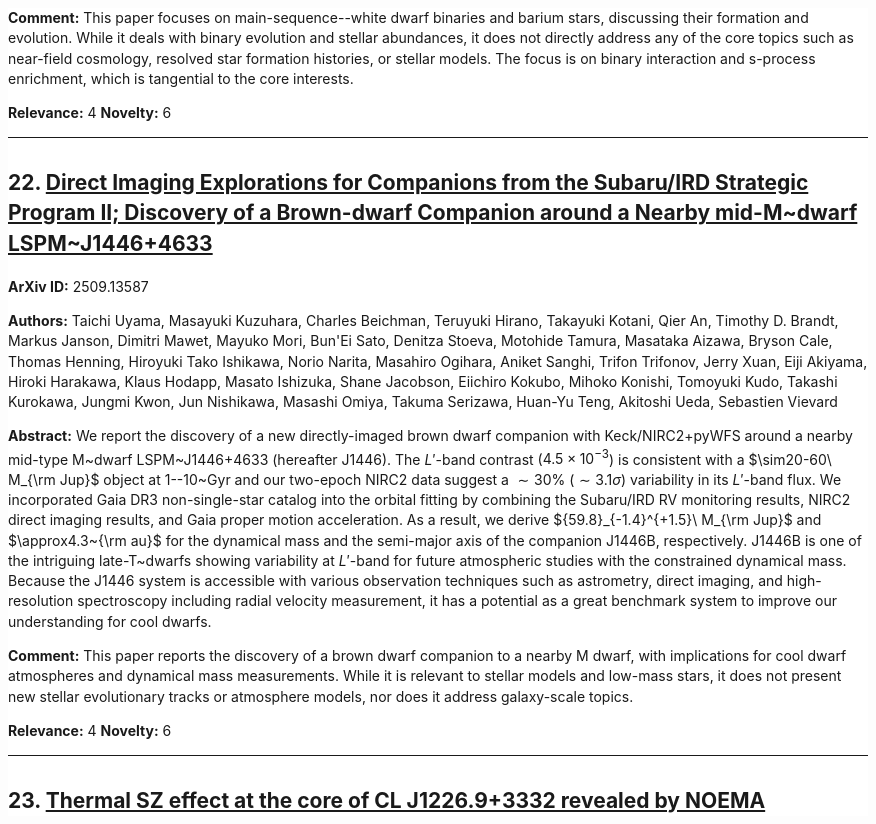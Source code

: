 **Comment:** This paper focuses on main-sequence--white dwarf binaries and barium stars, discussing their formation and evolution. While it deals with binary evolution and stellar abundances, it does not directly address any of the core topics such as near-field cosmology, resolved star formation histories, or stellar models. The focus is on binary interaction and s-process enrichment, which is tangential to the core interests.

**Relevance:** 4
**Novelty:** 6

---

## 22. [Direct Imaging Explorations for Companions from the Subaru/IRD Strategic Program II; Discovery of a Brown-dwarf Companion around a Nearby mid-M~dwarf LSPM~J1446+4633](https://arxiv.org/abs/2509.13587) <a id="link22"></a>

**ArXiv ID:** 2509.13587

**Authors:** Taichi Uyama, Masayuki Kuzuhara, Charles Beichman, Teruyuki Hirano, Takayuki Kotani, Qier An, Timothy D. Brandt, Markus Janson, Dimitri Mawet, Mayuko Mori, Bun'Ei Sato, Denitza Stoeva, Motohide Tamura, Masataka Aizawa, Bryson Cale, Thomas Henning, Hiroyuki Tako Ishikawa, Norio Narita, Masahiro Ogihara, Aniket Sanghi, Trifon Trifonov, Jerry Xuan, Eiji Akiyama, Hiroki Harakawa, Klaus Hodapp, Masato Ishizuka, Shane Jacobson, Eiichiro Kokubo, Mihoko Konishi, Tomoyuki Kudo, Takashi Kurokawa, Jungmi Kwon, Jun Nishikawa, Masashi Omiya, Takuma Serizawa, Huan-Yu Teng, Akitoshi Ueda, Sebastien Vievard

**Abstract:** We report the discovery of a new directly-imaged brown dwarf companion with Keck/NIRC2+pyWFS around a nearby mid-type M~dwarf LSPM~J1446+4633 (hereafter J1446). The $L'$-band contrast ($4.5\times10^{-3}$) is consistent with a $\sim20-60\ M_{\rm Jup}$ object at 1--10~Gyr and our two-epoch NIRC2 data suggest a $\sim30\%$ ($\sim3.1\sigma)$ variability in its $L'$-band flux. We incorporated Gaia DR3 non-single-star catalog into the orbital fitting by combining the Subaru/IRD RV monitoring results, NIRC2 direct imaging results, and Gaia proper motion acceleration. As a result, we derive ${59.8}_{-1.4}^{+1.5}\ M_{\rm Jup}$ and $\approx4.3~{\rm au}$ for the dynamical mass and the semi-major axis of the companion J1446B, respectively. J1446B is one of the intriguing late-T~dwarfs showing variability at $L'$-band for future atmospheric studies with the constrained dynamical mass. Because the J1446 system is accessible with various observation techniques such as astrometry, direct imaging, and high-resolution spectroscopy including radial velocity measurement, it has a potential as a great benchmark system to improve our understanding for cool dwarfs.

**Comment:** This paper reports the discovery of a brown dwarf companion to a nearby M dwarf, with implications for cool dwarf atmospheres and dynamical mass measurements. While it is relevant to stellar models and low-mass stars, it does not present new stellar evolutionary tracks or atmosphere models, nor does it address galaxy-scale topics.

**Relevance:** 4
**Novelty:** 6

---

## 23. [Thermal SZ effect at the core of CL J1226.9+3332 revealed by NOEMA](https://arxiv.org/abs/2509.14048) <a id="link23"></a>
